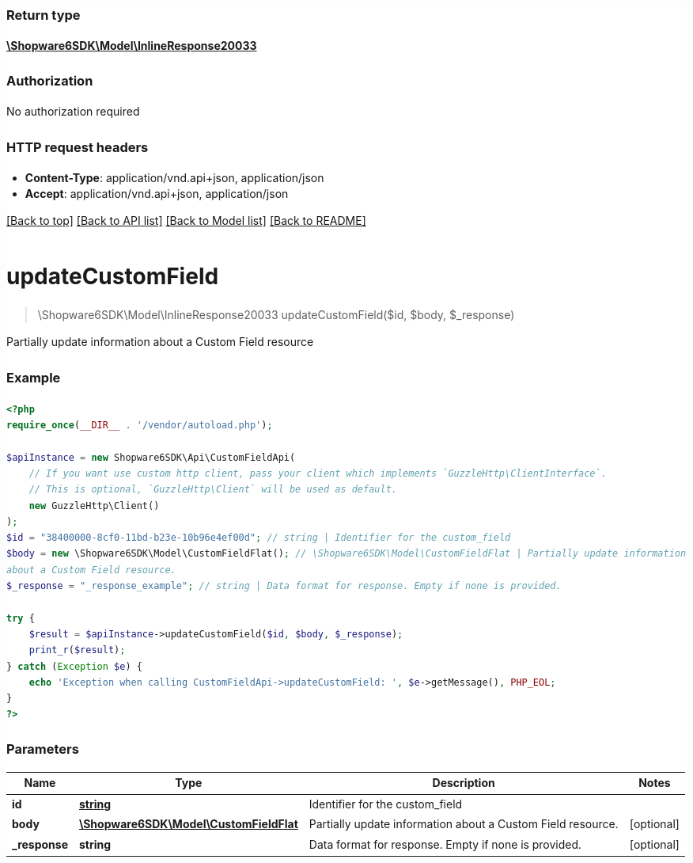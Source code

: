 ### Return type

[**\Shopware6SDK\Model\InlineResponse20033**](../Model/InlineResponse20033.md)

### Authorization

No authorization required

### HTTP request headers

 - **Content-Type**: application/vnd.api+json, application/json
 - **Accept**: application/vnd.api+json, application/json

[[Back to top]](#) [[Back to API list]](../../README.md#documentation-for-api-endpoints) [[Back to Model list]](../../README.md#documentation-for-models) [[Back to README]](../../README.md)

# **updateCustomField**
> \Shopware6SDK\Model\InlineResponse20033 updateCustomField($id, $body, $_response)

Partially update information about a Custom Field resource

### Example
```php
<?php
require_once(__DIR__ . '/vendor/autoload.php');

$apiInstance = new Shopware6SDK\Api\CustomFieldApi(
    // If you want use custom http client, pass your client which implements `GuzzleHttp\ClientInterface`.
    // This is optional, `GuzzleHttp\Client` will be used as default.
    new GuzzleHttp\Client()
);
$id = "38400000-8cf0-11bd-b23e-10b96e4ef00d"; // string | Identifier for the custom_field
$body = new \Shopware6SDK\Model\CustomFieldFlat(); // \Shopware6SDK\Model\CustomFieldFlat | Partially update information about a Custom Field resource.
$_response = "_response_example"; // string | Data format for response. Empty if none is provided.

try {
    $result = $apiInstance->updateCustomField($id, $body, $_response);
    print_r($result);
} catch (Exception $e) {
    echo 'Exception when calling CustomFieldApi->updateCustomField: ', $e->getMessage(), PHP_EOL;
}
?>
```

### Parameters

Name | Type | Description  | Notes
------------- | ------------- | ------------- | -------------
 **id** | [**string**](../Model/.md)| Identifier for the custom_field |
 **body** | [**\Shopware6SDK\Model\CustomFieldFlat**](../Model/CustomFieldFlat.md)| Partially update information about a Custom Field resource. | [optional]
 **_response** | **string**| Data format for response. Empty if none is provided. | [optional]
